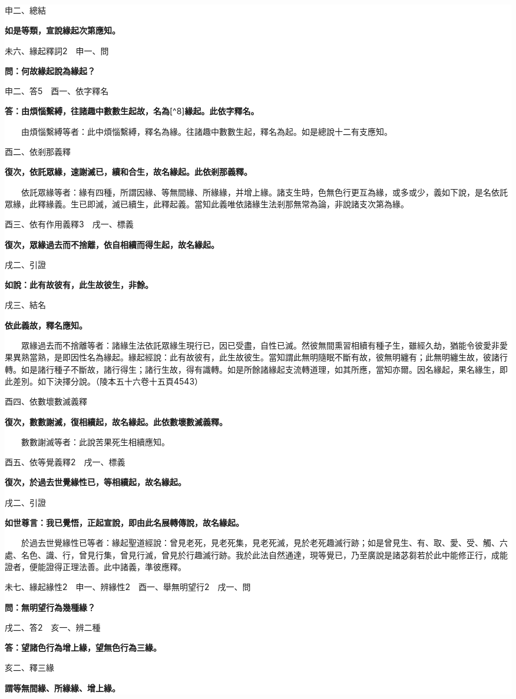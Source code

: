 申二、總結

**如是等類，宣說緣起次第應知。**

未六、緣起釋詞2　申一、問

**問：何故緣起說為緣起？**

申二、答5　酉一、依字釋名

**答：由煩惱繫縛，往諸趣中數數生起故，名為**[^8]**緣起。此依字釋名。**

　　由煩惱繫縛等者：此中煩惱繫縛，釋名為緣。往諸趣中數數生起，釋名為起。如是總說十二有支應知。

酉二、依剎那義釋

**復次，依託眾緣，速謝滅已，續和合生，故名緣起。此依剎那義釋。**

　　依託眾緣等者：緣有四種，所謂因緣、等無間緣、所緣緣，并增上緣。諸支生時，色無色行更互為緣，或多或少，義如下說，是名依託眾緣，此釋緣義。生已即滅，滅已續生，此釋起義。當知此義唯依諸緣生法剎那無常為論，非說諸支次第為緣。

酉三、依有作用義釋3　戌一、標義

**復次，眾緣過去而不捨離，依自相續而得生起，故名緣起。**

戌二、引證

**如說：此有故彼有，此生故彼生，非餘。**

戌三、結名

**依此義故，釋名應知。**

　　眾緣過去而不捨離等者：諸緣生法依託眾緣生現行已，因已受盡，自性已滅。然彼無間熏習相續有種子生，雖經久劫，猶能令彼愛非愛果異熟當熟，是即因性名為緣起。緣起經說：此有故彼有，此生故彼生。當知謂此無明隨眠不斷有故，彼無明纏有；此無明纏生故，彼諸行轉。如是諸行種子不斷故，諸行得生；諸行生故，得有識轉。如是所餘諸緣起支流轉道理，如其所應，當知亦爾。因名緣起，果名緣生，即此差別。如下決擇分說。（陵本五十六卷十五頁4543）

酉四、依數壞數滅義釋

**復次，數數謝滅，復相續起，故名緣起。此依數壞數滅義釋。**

　　數數謝滅等者：此說苦果死生相續應知。

酉五、依等覺義釋2　戌一、標義

**復次，於過去世覺緣性已，等相續起，故名緣起。**

戌二、引證

**如世尊言：我已覺悟，正起宣說，即由此名展轉傳說，故名緣起。**

　　於過去世覺緣性已等者：緣起聖道經說：曾見老死，見老死集，見老死滅，見於老死趣滅行跡；如是曾見生、有、取、愛、受、觸、六處、名色、識、行，曾見行集，曾見行滅，曾見於行趣滅行跡。我於此法自然通達，現等覺已，乃至廣說是諸苾芻若於此中能修正行，成能證者，便能證得正理法善。此中諸義，準彼應釋。

未七、緣起緣性2　申一、辨緣性2　酉一、舉無明望行2　戌一、問

**問：無明望行為幾種緣？**

戌二、答2　亥一、辨二種

**答：望諸色行為增上緣，望無色行為三緣。**

亥二、釋三緣

**謂等無間緣、所緣緣、增上緣。**
